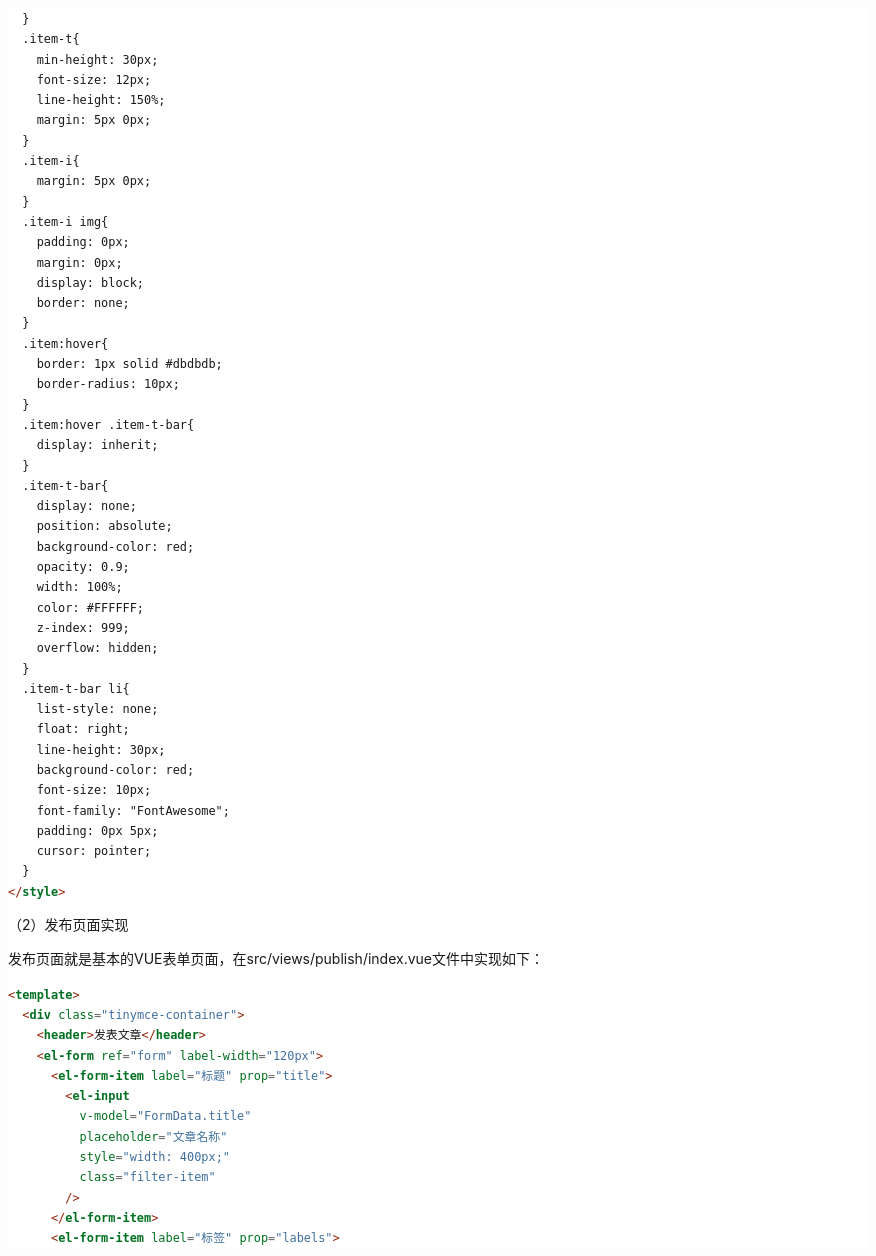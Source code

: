 ```html
  }
  .item-t{
    min-height: 30px;
    font-size: 12px;
    line-height: 150%;
    margin: 5px 0px;
  }
  .item-i{
    margin: 5px 0px;
  }
  .item-i img{
    padding: 0px;
    margin: 0px;
    display: block;
    border: none;
  }
  .item:hover{
    border: 1px solid #dbdbdb;
    border-radius: 10px;
  }
  .item:hover .item-t-bar{
    display: inherit;
  }
  .item-t-bar{
    display: none;
    position: absolute;
    background-color: red;
    opacity: 0.9;
    width: 100%;
    color: #FFFFFF;
    z-index: 999;
    overflow: hidden;
  }
  .item-t-bar li{
    list-style: none;
    float: right;
    line-height: 30px;
    background-color: red;
    font-size: 10px;
    font-family: "FontAwesome";
    padding: 0px 5px;
    cursor: pointer;
  }
</style>
```

（2）发布页面实现

发布页面就是基本的VUE表单页面，在src/views/publish/index.vue文件中实现如下：

```html
<template>
  <div class="tinymce-container">
    <header>发表文章</header>
    <el-form ref="form" label-width="120px">
      <el-form-item label="标题" prop="title">
        <el-input
          v-model="FormData.title"
          placeholder="文章名称"
          style="width: 400px;"
          class="filter-item"
        />
      </el-form-item>
      <el-form-item label="标签" prop="labels">
```